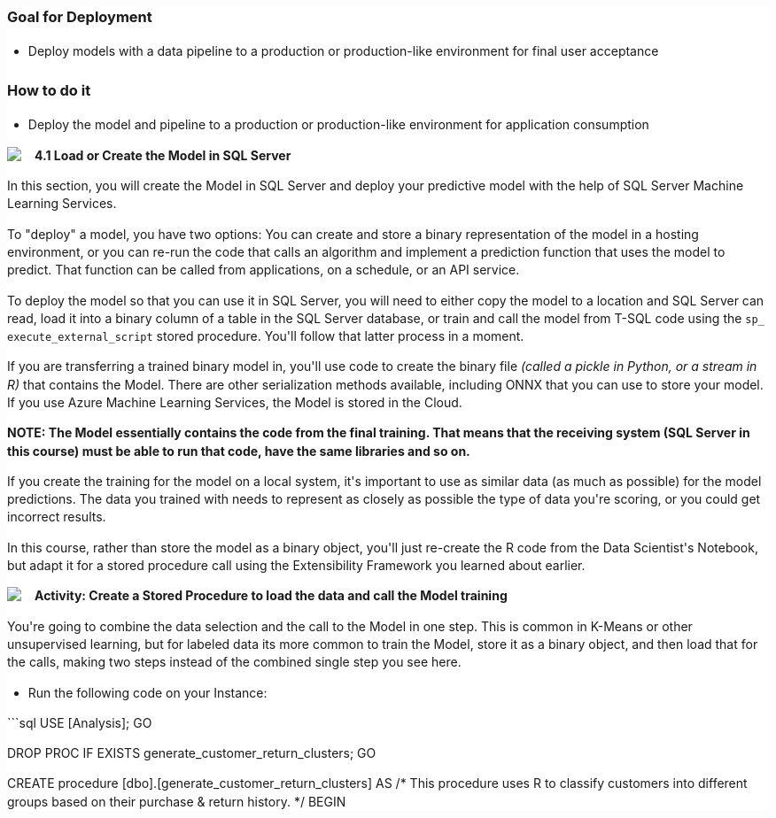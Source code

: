 ### Goal for Deployment
- Deploy models with a data pipeline to a production or production-like environment for final user acceptance

### How to do it
- Deploy the model and pipeline to a production or production-like environment for application consumption


<p><img style="float: left; margin: 0px 15px 15px 0px;" src="https://github.com/Microsoft/sqlworkshops/blob/master/graphics/pin.jpg?raw=true"><b>4.1 Load or Create the Model in SQL Server</b></p>

In this section, you will create the Model in SQL Server and deploy your predictive model with the help of SQL Server Machine Learning Services.

To "deploy" a model, you have two options: You can create and store a binary representation of the model in a hosting environment, or you can re-run the code that calls an algorithm and implement a prediction function that uses the model to predict. That function can be called from applications, on a schedule, or an API service. 

To deploy the model so that you can use it in SQL Server, you will need to either copy the model to a location and SQL Server can read, load it into a binary column of a table in the SQL Server database, or train and call the model from T-SQL code using the `sp_execute_external_script` stored procedure. You'll follow that latter process in a moment.

If you are transferring a trained binary model in, you'll use code to create the  binary file *(called a pickle in Python, or a stream in R)* that contains the Model. There are other serialization methods available, including ONNX that you can use to store your model. If you use Azure Machine Learning Services, the Model is stored in the Cloud.

**NOTE: The Model essentially contains the code from the final training. That means that the receiving system (SQL Server in this course) must be able to run that code, have the same libraries and so on.**

If you create the training for the model on a local system, it's important to use as similar data (as much as possible) for the model predictions. The data you trained with needs to represent as closely as possible the type of data you're scoring, or you could get incorrect results. 

In this course, rather than store the model as a binary object, you'll just re-create the R code from the Data Scientist's Notebook, but adapt it for a stored procedure call using the Extensibility Framework you learned about earlier.


<p><img style="float: left; margin: 0px 15px 15px 0px;" src="https://github.com/Microsoft/sqlworkshops/blob/master/graphics/checkbox.png?raw=true"><b>Activity: Create a Stored Procedure to load the data and call the Model training</b></p>

You're going to combine the data selection and the call to the Model in one step. This is common in K-Means or other unsupervised learning, but for labeled data its more common to train the Model, store it as a binary object, and then load that for the calls, making two steps instead of the combined single step you see here.

- Run the following code on your Instance:

<div markdown="1" class="cell code_cell">
<div class="input_area" markdown="1">
```sql
USE [Analysis];
GO


DROP PROC IF EXISTS generate_customer_return_clusters;
GO

CREATE procedure [dbo].[generate_customer_return_clusters]
AS
/*
  This procedure uses R to classify customers into different groups based on their
  purchase & return history.
*/
BEGIN
```